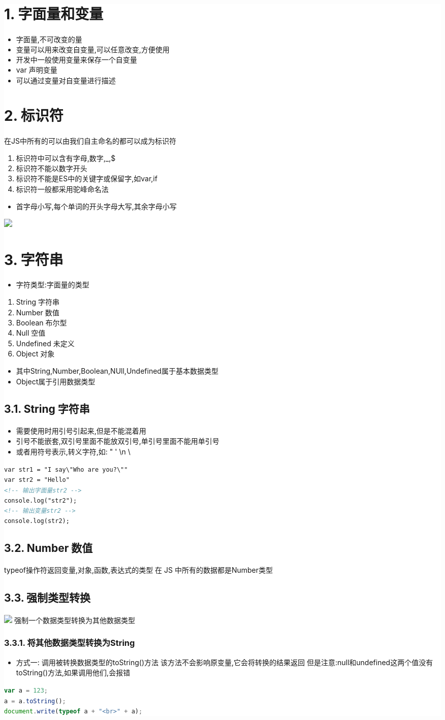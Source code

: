 # 1. 字面量和变量
* 字面量,不可改变的量
* 变量可以用来改变自变量,可以任意改变,方便使用
* 开发中一般使用变量来保存一个自变量
* var 声明变量
* 可以通过变量对自变量进行描述

# 2. 标识符
在JS中所有的可以由我们自主命名的都可以成为标识符
1. 标识符中可以含有字母,数字,_,$
2. 标识符不能以数字开头
3. 标识符不能是ES中的关键字或保留字,如var,if
4. 标识符一般都采用驼峰命名法
- 首字母小写,每个单词的开头字母大写,其余字母小写

![](2021-03-11-21-10-55.png)

# 3. 字符串
* 字符类型:字面量的类型
1. String 字符串
2. Number 数值
3. Boolean 布尔型
4. Null 空值
5. Undefined 未定义
6. Object 对象
* 其中String,Number,Boolean,NUll,Undefined属于基本数据类型
* Object属于引用数据类型
## 3.1. String 字符串
* 需要使用时用引号引起来,但是不能混着用
* 引号不能嵌套,双引号里面不能放双引号,单引号里面不能用单引号
* 或者用符号表示,转义字符,如:   \"   \'   \n   \\

````html
var str1 = "I say\"Who are you?\""
var str2 = "Hello"
<!-- 输出字面量str2 -->
console.log("str2");
<!-- 输出变量str2 -->
console.log(str2);
````
## 3.2. Number 数值
typeof操作符返回变量,对象,函数,表达式的类型
在 JS 中所有的数据都是Number类型
## 3.3. 强制类型转换
![](2021-03-12-10-05-26.png)
强制一个数据类型转换为其他数据类型
### 3.3.1. 将其他数据类型转换为String
* 方式一:
调用被转换数据类型的toString()方法
该方法不会影响原变量,它会将转换的结果返回
但是注意:null和undefined这两个值没有toString()方法,如果调用他们,会报错
````js
var a = 123;
a = a.toString();
document.write(typeof a + "<br>" + a);
````